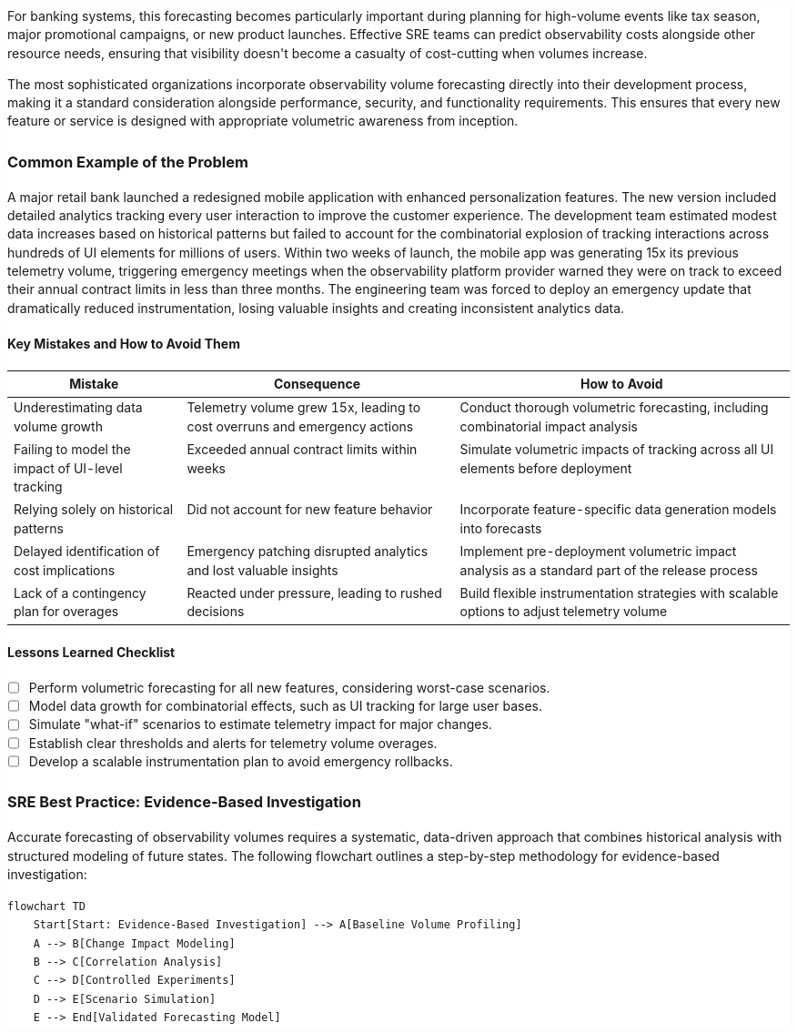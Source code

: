 For banking systems, this forecasting becomes particularly important during planning for high-volume events like tax season, major promotional campaigns, or new product launches. Effective SRE teams can predict observability costs alongside other resource needs, ensuring that visibility doesn't become a casualty of cost-cutting when volumes increase.

The most sophisticated organizations incorporate observability volume forecasting directly into their development process, making it a standard consideration alongside performance, security, and functionality requirements. This ensures that every new feature or service is designed with appropriate volumetric awareness from inception.
### Common Example of the Problem

A major retail bank launched a redesigned mobile application with enhanced personalization features. The new version included detailed analytics tracking every user interaction to improve the customer experience. The development team estimated modest data increases based on historical patterns but failed to account for the combinatorial explosion of tracking interactions across hundreds of UI elements for millions of users. Within two weeks of launch, the mobile app was generating 15x its previous telemetry volume, triggering emergency meetings when the observability platform provider warned they were on track to exceed their annual contract limits in less than three months. The engineering team was forced to deploy an emergency update that dramatically reduced instrumentation, losing valuable insights and creating inconsistent analytics data.

#### Key Mistakes and How to Avoid Them

| Mistake                                          | Consequence                                                               | How to Avoid                                                                                  |
| ------------------------------------------------ | ------------------------------------------------------------------------- | --------------------------------------------------------------------------------------------- |
| Underestimating data volume growth               | Telemetry volume grew 15x, leading to cost overruns and emergency actions | Conduct thorough volumetric forecasting, including combinatorial impact analysis              |
| Failing to model the impact of UI-level tracking | Exceeded annual contract limits within weeks                              | Simulate volumetric impacts of tracking across all UI elements before deployment              |
| Relying solely on historical patterns            | Did not account for new feature behavior                                  | Incorporate feature-specific data generation models into forecasts                            |
| Delayed identification of cost implications      | Emergency patching disrupted analytics and lost valuable insights         | Implement pre-deployment volumetric impact analysis as a standard part of the release process |
| Lack of a contingency plan for overages          | Reacted under pressure, leading to rushed decisions                       | Build flexible instrumentation strategies with scalable options to adjust telemetry volume    |

#### Lessons Learned Checklist

- [ ] Perform volumetric forecasting for all new features, considering worst-case scenarios.
- [ ] Model data growth for combinatorial effects, such as UI tracking for large user bases.
- [ ] Simulate "what-if" scenarios to estimate telemetry impact for major changes.
- [ ] Establish clear thresholds and alerts for telemetry volume overages.
- [ ] Develop a scalable instrumentation plan to avoid emergency rollbacks.
### SRE Best Practice: Evidence-Based Investigation

Accurate forecasting of observability volumes requires a systematic, data-driven approach that combines historical analysis with structured modeling of future states. The following flowchart outlines a step-by-step methodology for evidence-based investigation:

```mermaid
flowchart TD
    Start[Start: Evidence-Based Investigation] --> A[Baseline Volume Profiling]
    A --> B[Change Impact Modeling]
    B --> C[Correlation Analysis]
    C --> D[Controlled Experiments]
    D --> E[Scenario Simulation]
    E --> End[Validated Forecasting Model]
```
